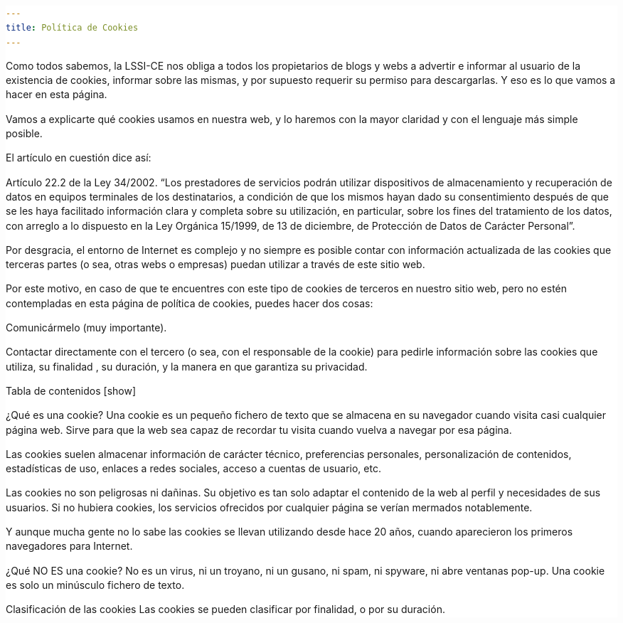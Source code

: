 ```yaml
---
title: Política de Cookies
---
```


Como todos sabemos, la LSSI-CE nos obliga a todos los propietarios de blogs y webs a advertir e informar al usuario de la existencia de cookies, informar sobre las mismas, y por supuesto requerir su permiso para descargarlas. Y eso es lo que vamos a hacer en esta página.

Vamos a explicarte qué cookies usamos en nuestra web, y lo haremos con la mayor claridad y con el lenguaje más simple posible.

El artículo en cuestión dice así:

Artículo 22.2 de la Ley 34/2002. “Los prestadores de servicios podrán utilizar dispositivos de almacenamiento y recuperación de datos en equipos terminales de los destinatarios, a condición de que los mismos hayan dado su consentimiento después de que se les haya facilitado información clara y completa sobre su utilización, en particular, sobre los fines del tratamiento de los datos, con arreglo a lo dispuesto en la Ley Orgánica 15/1999, de 13 de diciembre, de Protección de Datos de Carácter Personal”.

Por desgracia, el entorno de Internet es complejo y no siempre es posible contar con información actualizada de las cookies que terceras partes (o sea, otras webs o empresas) puedan utilizar a través de este sitio web.

Por este motivo, en caso de que te encuentres con este tipo de cookies de terceros en nuestro sitio web, pero no estén contempladas en esta página de política de cookies, puedes hacer dos cosas:

Comunicármelo (muy importante).

Contactar directamente con el tercero (o sea, con el responsable de la cookie) para pedirle información sobre las cookies que utiliza, su finalidad , su duración, y la manera en que garantiza su privacidad.

Tabla de contenidos [show]

¿Qué es una cookie?
Una cookie es un pequeño fichero de texto que se almacena en su navegador cuando visita casi cualquier página web. Sirve para que la web sea capaz de recordar tu visita cuando vuelva a navegar por esa página.

Las cookies suelen almacenar información de carácter técnico, preferencias personales, personalización de contenidos, estadísticas de uso, enlaces a redes sociales, acceso a cuentas de usuario, etc.

Las cookies no son peligrosas ni dañinas. Su objetivo es tan solo adaptar el contenido de la web al perfil y necesidades de sus usuarios. Si no hubiera cookies, los servicios ofrecidos por cualquier página se verían mermados notablemente.

Y aunque mucha gente no lo sabe las cookies se llevan utilizando desde hace 20 años, cuando aparecieron los primeros navegadores para Internet.

¿Qué NO ES una cookie?
No es un virus, ni un troyano, ni un gusano, ni spam, ni spyware, ni abre ventanas pop-up. Una cookie es solo un minúsculo fichero de texto.

Clasificación de las cookies
Las cookies se pueden clasificar por finalidad, o por su duración.
